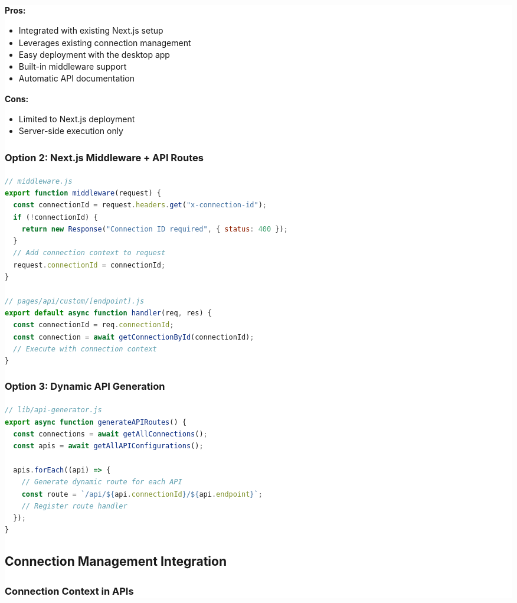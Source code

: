 **Pros:**

- Integrated with existing Next.js setup
- Leverages existing connection management
- Easy deployment with the desktop app
- Built-in middleware support
- Automatic API documentation

**Cons:**

- Limited to Next.js deployment
- Server-side execution only

### Option 2: Next.js Middleware + API Routes

```javascript
// middleware.js
export function middleware(request) {
  const connectionId = request.headers.get("x-connection-id");
  if (!connectionId) {
    return new Response("Connection ID required", { status: 400 });
  }
  // Add connection context to request
  request.connectionId = connectionId;
}

// pages/api/custom/[endpoint].js
export default async function handler(req, res) {
  const connectionId = req.connectionId;
  const connection = await getConnectionById(connectionId);
  // Execute with connection context
}
```

### Option 3: Dynamic API Generation

```javascript
// lib/api-generator.js
export async function generateAPIRoutes() {
  const connections = await getAllConnections();
  const apis = await getAllAPIConfigurations();

  apis.forEach((api) => {
    // Generate dynamic route for each API
    const route = `/api/${api.connectionId}/${api.endpoint}`;
    // Register route handler
  });
}
```

## Connection Management Integration

### Connection Context in APIs
